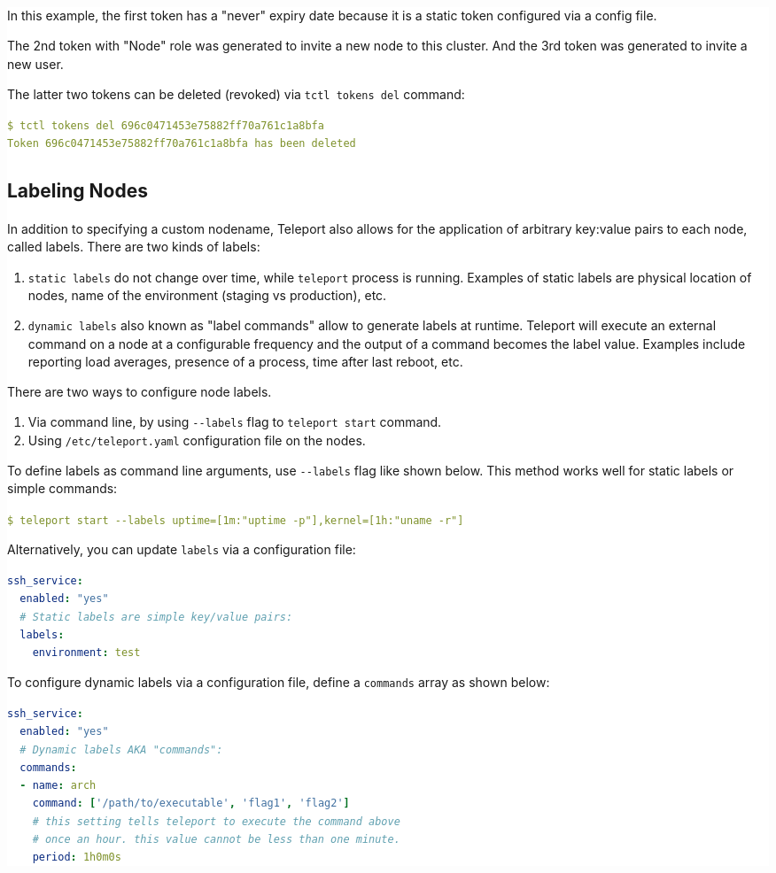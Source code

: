 In this example, the first token has a "never" expiry date because it is a static token configured via a config file.

The 2nd token with "Node" role was generated to invite a new node to this cluster. And the
3rd token was generated to invite a new user.

The latter two tokens can be deleted (revoked) via `tctl tokens del` command:

```yaml
$ tctl tokens del 696c0471453e75882ff70a761c1a8bfa
Token 696c0471453e75882ff70a761c1a8bfa has been deleted
```

## Labeling Nodes

In addition to specifying a custom nodename, Teleport also allows for the
application of arbitrary key:value pairs to each node, called labels. There are
two kinds of labels:

1. `static labels` do not change over time, while `teleport` process is
   running. Examples of static labels are physical location of nodes, name of
   the environment (staging vs production), etc.

2. `dynamic labels` also known as "label commands" allow to generate labels at runtime.
   Teleport will execute an external command on a node at a configurable frequency and
   the output of a command becomes the label value. Examples include reporting load 
   averages, presence of a process, time after last reboot, etc.

There are two ways to configure node labels. 

1. Via command line, by using `--labels` flag to `teleport start` command.
2. Using `/etc/teleport.yaml` configuration file on the nodes.


To define labels as command line arguments, use `--labels` flag like shown below.
This method works well for static labels or simple commands:

```yaml
$ teleport start --labels uptime=[1m:"uptime -p"],kernel=[1h:"uname -r"]
```

Alternatively, you can update `labels` via a configuration file:

```yaml
ssh_service:
  enabled: "yes"
  # Static labels are simple key/value pairs:
  labels:
    environment: test
```

To configure dynamic labels via a configuration file, define a `commands` array
as shown below:

```yaml
ssh_service:
  enabled: "yes"
  # Dynamic labels AKA "commands":
  commands:
  - name: arch
    command: ['/path/to/executable', 'flag1', 'flag2']
    # this setting tells teleport to execute the command above
    # once an hour. this value cannot be less than one minute.
    period: 1h0m0s 
```
